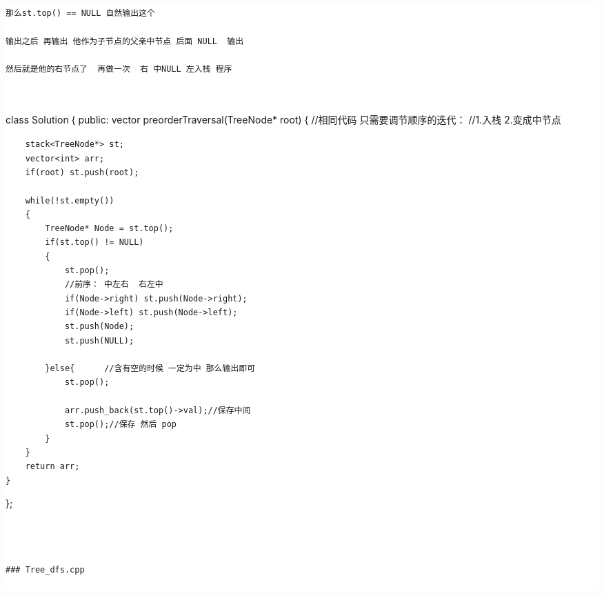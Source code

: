 ~~~
那么st.top() == NULL 自然输出这个   

输出之后 再输出 他作为子节点的父亲中节点 后面 NULL  输出 

然后就是他的右节点了  再做一次  右 中NULL 左入栈 程序 



~~~
class Solution {
public:
    vector<int> preorderTraversal(TreeNode* root) {
        //相同代码 只需要调节顺序的迭代：
        //1.入栈  2.变成中节点

        stack<TreeNode*> st;
        vector<int> arr;
        if(root) st.push(root);

        while(!st.empty())
        {
            TreeNode* Node = st.top();
            if(st.top() != NULL)
            {
                st.pop();
                //前序： 中左右  右左中
                if(Node->right) st.push(Node->right);
                if(Node->left) st.push(Node->left);
                st.push(Node);
                st.push(NULL);

            }else{      //含有空的时候 一定为中 那么输出即可
                st.pop();

                arr.push_back(st.top()->val);//保存中间
                st.pop();//保存 然后 pop 
            }
        }
        return arr;
    }
};
~~~



### Tree_dfs.cpp

